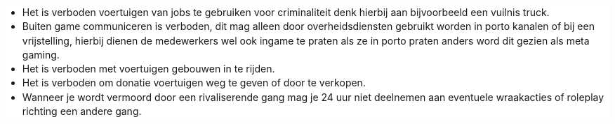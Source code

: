 * Het is verboden voertuigen van jobs te gebruiken voor criminaliteit denk hierbij aan bijvoorbeeld een vuilnis truck.
* Buiten game communiceren is verboden, dit mag alleen door overheidsdiensten gebruikt worden in porto kanalen of bij een vrijstelling, hierbij dienen de medewerkers wel ook ingame te praten als ze in porto praten anders word dit gezien als meta gaming.
* Het is verboden met voertuigen gebouwen in te rijden.
* Het is verboden om donatie voertuigen weg te geven of door te verkopen.
* Wanneer je wordt vermoord door een rivaliserende gang mag je 24 uur niet deelnemen aan eventuele wraakacties of roleplay richting een andere gang.

